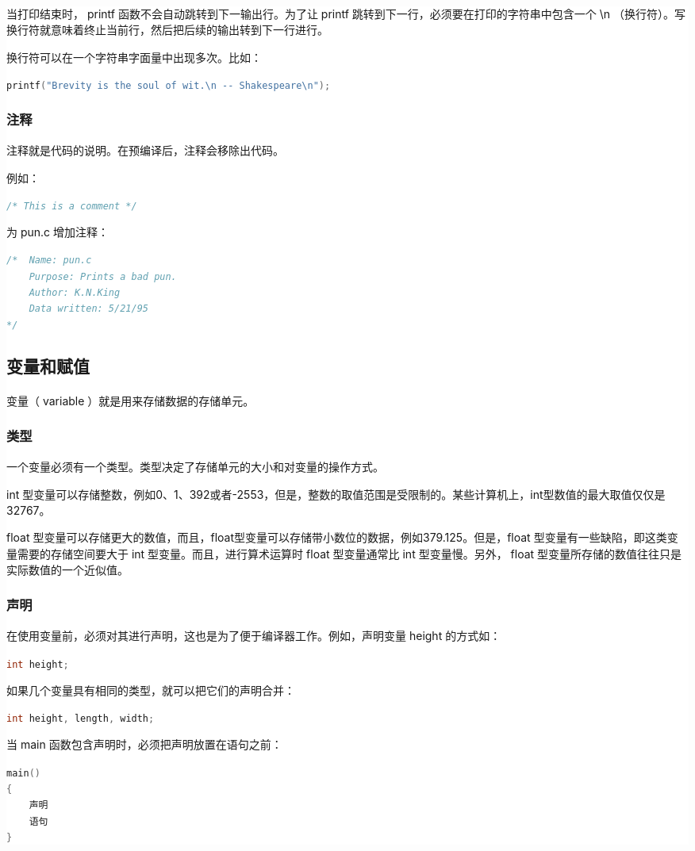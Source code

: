 当打印结束时， printf 函数不会自动跳转到下一输出行。为了让 printf 跳转到下一行，必须要在打印的字符串中包含一个 \n （换行符）。写换行符就意味着终止当前行，然后把后续的输出转到下一行进行。

换行符可以在一个字符串字面量中出现多次。比如：

```c
printf("Brevity is the soul of wit.\n -- Shakespeare\n");
```

### 注释

注释就是代码的说明。在预编译后，注释会移除出代码。

例如：

```c
/* This is a comment */
```

为 pun.c 增加注释：

```c
/*	Name: pun.c
	Purpose: Prints a bad pun.
	Author: K.N.King
	Data written: 5/21/95
*/
```

## 变量和赋值

变量（ variable ）就是用来存储数据的存储单元。

### 类型

一个变量必须有一个类型。类型决定了存储单元的大小和对变量的操作方式。

int 型变量可以存储整数，例如0、1、392或者-2553，但是，整数的取值范围是受限制的。某些计算机上，int型数值的最大取值仅仅是32767。

float 型变量可以存储更大的数值，而且，float型变量可以存储带小数位的数据，例如379.125。但是，float 型变量有一些缺陷，即这类变量需要的存储空间要大于 int 型变量。而且，进行算术运算时 float 型变量通常比 int 型变量慢。另外， float 型变量所存储的数值往往只是实际数值的一个近似值。

### 声明

在使用变量前，必须对其进行声明，这也是为了便于编译器工作。例如，声明变量 height 的方式如：

```c
int height;
```

如果几个变量具有相同的类型，就可以把它们的声明合并：

```c
int height, length, width;
```

当 main 函数包含声明时，必须把声明放置在语句之前：

```c
main()
{
    声明
    语句
}
```

